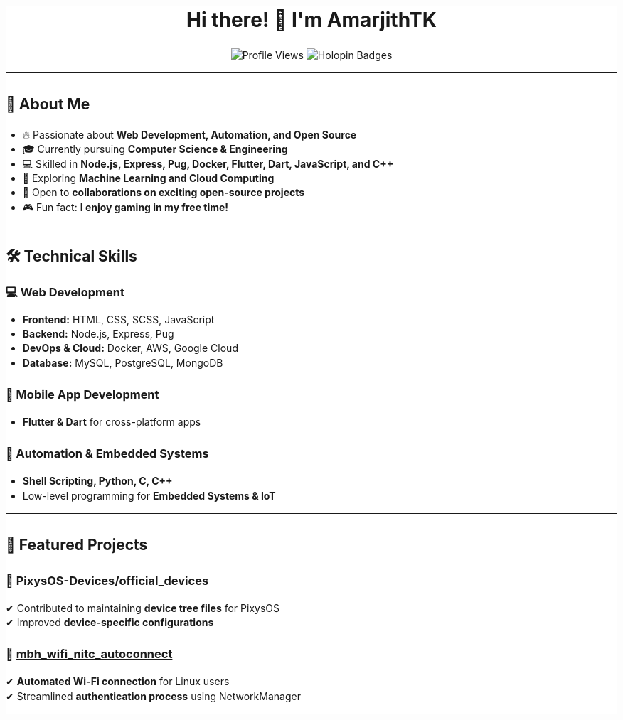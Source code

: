 <h1 align="center">Hi there! 👋 I'm AmarjithTK</h1>

<p align="center">
  <a href="https://github.com/AmarjithTK">
    <img src="https://komarev.com/ghpvc/?username=AmarjithTK&label=Profile+Views&color=blueviolet&style=flat-square" alt="Profile Views">
  </a>
  <a href="https://holopin.io/@AmarjithTK">
    <img src="https://holopin.me/AmarjithTK" alt="Holopin Badges">
  </a>
</p>

---

## 🚀 **About Me**
- 🔥 Passionate about **Web Development, Automation, and Open Source**
- 🎓 Currently pursuing **Computer Science & Engineering**
- 💻 Skilled in **Node.js, Express, Pug, Docker, Flutter, Dart, JavaScript, and C++**
- 🌱 Exploring **Machine Learning and Cloud Computing**
- 👯 Open to **collaborations on exciting open-source projects**
- 🎮 Fun fact: **I enjoy gaming in my free time!**

---

## 🛠 **Technical Skills**
### **💻 Web Development**
- **Frontend:** HTML, CSS, SCSS, JavaScript  
- **Backend:** Node.js, Express, Pug  
- **DevOps & Cloud:** Docker, AWS, Google Cloud  
- **Database:** MySQL, PostgreSQL, MongoDB  

### **📱 Mobile App Development**
- **Flutter & Dart** for cross-platform apps  

### **🔧 Automation & Embedded Systems**
- **Shell Scripting, Python, C, C++**
- Low-level programming for **Embedded Systems & IoT**  

---

## 📌 **Featured Projects**
### **📡 [PixysOS-Devices/official_devices](https://github.com/PixysOS-Devices/official_devices)**
✔ Contributed to maintaining **device tree files** for PixysOS  
✔ Improved **device-specific configurations**  

### **📶 [mbh_wifi_nitc_autoconnect](https://github.com/AmarjithTK/mbh_wifi_nitc_autoconnect)**
✔ **Automated Wi-Fi connection** for Linux users  
✔ Streamlined **authentication process** using NetworkManager  

---